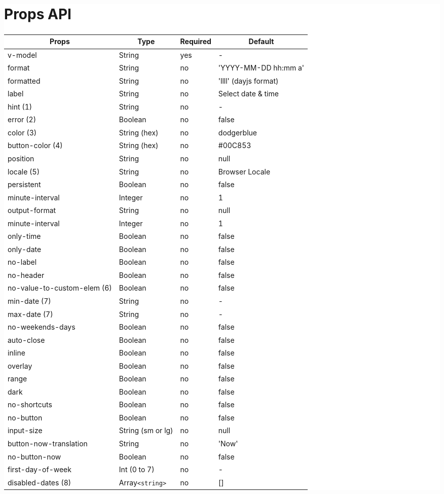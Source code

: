# Props API

| Props                       | Type              | Required | Default                     |
| --------------------------- | ----------------- | -------- | --------------------------- |
| v-model                     | String            | yes      | -                           |
| format                      | String            | no       | 'YYYY-MM-DD hh:mm a'        |
| formatted                   | String            | no       | 'llll' (dayjs format)    |
| label                       | String            | no       | Select date & time          |
| hint (1)                    | String            | no       | -                           |
| error (2)                   | Boolean           | no       | false                       |
| color (3)                   | String (hex)      | no       | dodgerblue                  |
| button-color (4)            | String (hex)      | no       | #00C853                     |
| position                    | String            | no       | null                        |
| locale (5)                  | String            | no       | Browser Locale              |
| persistent                  | Boolean           | no       | false                       |
| minute-interval             | Integer           | no       | 1                           |
| output-format               | String            | no       | null                        |
| minute-interval             | Integer           | no       | 1                           |
| only-time                   | Boolean           | no       | false                       |
| only-date                   | Boolean           | no       | false                       |
| no-label                    | Boolean           | no       | false                       |
| no-header                   | Boolean           | no       | false                       |
| no-value-to-custom-elem (6) | Boolean           | no       | false                       |
| min-date (7)                | String            | no       | -                           |
| max-date (7)                | String            | no       | -                           |
| no-weekends-days            | Boolean           | no       | false                       |
| auto-close                  | Boolean           | no       | false                       |
| inline                      | Boolean           | no       | false                       |
| overlay                     | Boolean           | no       | false                       |
| range                       | Boolean           | no       | false                       |
| dark                        | Boolean           | no       | false                       |
| no-shortcuts                | Boolean           | no       | false                       |
| no-button                   | Boolean           | no       | false                       |
| input-size                  | String (sm or lg) | no       | null                        |
| button-now-translation      | String            | no       | 'Now'                       |
| no-button-now               | Boolean           | no       | false                       |
| first-day-of-week           | Int (0 to 7)      | no       | -                           |
| disabled-dates (8)          | Array`<string>`   | no       | []                          |